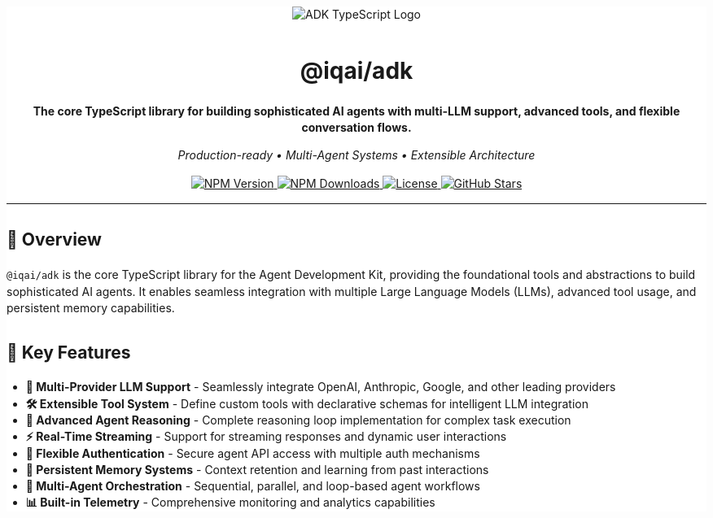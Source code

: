 <div align="center">

<img src="https://files.catbox.moe/vumztw.png" alt="ADK TypeScript Logo" width="100" />

<br/>

# @iqai/adk

**The core TypeScript library for building sophisticated AI agents with multi-LLM support, advanced tools, and flexible conversation flows.**

*Production-ready • Multi-Agent Systems • Extensible Architecture*

<p align="center">
  <a href="https://www.npmjs.com/package/@iqai/adk">
    <img src="https://img.shields.io/npm/v/@iqai/adk" alt="NPM Version" />
  </a>
  <a href="https://www.npmjs.com/package/@iqai/adk">
    <img src="https://img.shields.io/npm/dm/@iqai/adk" alt="NPM Downloads" />
  </a>
  <a href="https://github.com/IQAIcom/adk-ts/blob/main/LICENSE.md">
    <img src="https://img.shields.io/npm/l/@iqai/adk" alt="License" />
  </a>
  <a href="https://github.com/IQAIcom/adk-ts">
    <img src="https://img.shields.io/github/stars/IQAIcom/adk-ts?style=social" alt="GitHub Stars" />
  </a>
</p>

---

</div>

## 🌟 Overview

`@iqai/adk` is the core TypeScript library for the Agent Development Kit, providing the foundational tools and abstractions to build sophisticated AI agents. It enables seamless integration with multiple Large Language Models (LLMs), advanced tool usage, and persistent memory capabilities.

## 🚀 Key Features

- **🤖 Multi-Provider LLM Support** - Seamlessly integrate OpenAI, Anthropic, Google, and other leading providers
- **🛠️ Extensible Tool System** - Define custom tools with declarative schemas for intelligent LLM integration
- **🧠 Advanced Agent Reasoning** - Complete reasoning loop implementation for complex task execution
- **⚡ Real-Time Streaming** - Support for streaming responses and dynamic user interactions
- **🔐 Flexible Authentication** - Secure agent API access with multiple auth mechanisms
- **💾 Persistent Memory Systems** - Context retention and learning from past interactions
- **🔄 Multi-Agent Orchestration** - Sequential, parallel, and loop-based agent workflows
- **📊 Built-in Telemetry** - Comprehensive monitoring and analytics capabilities
